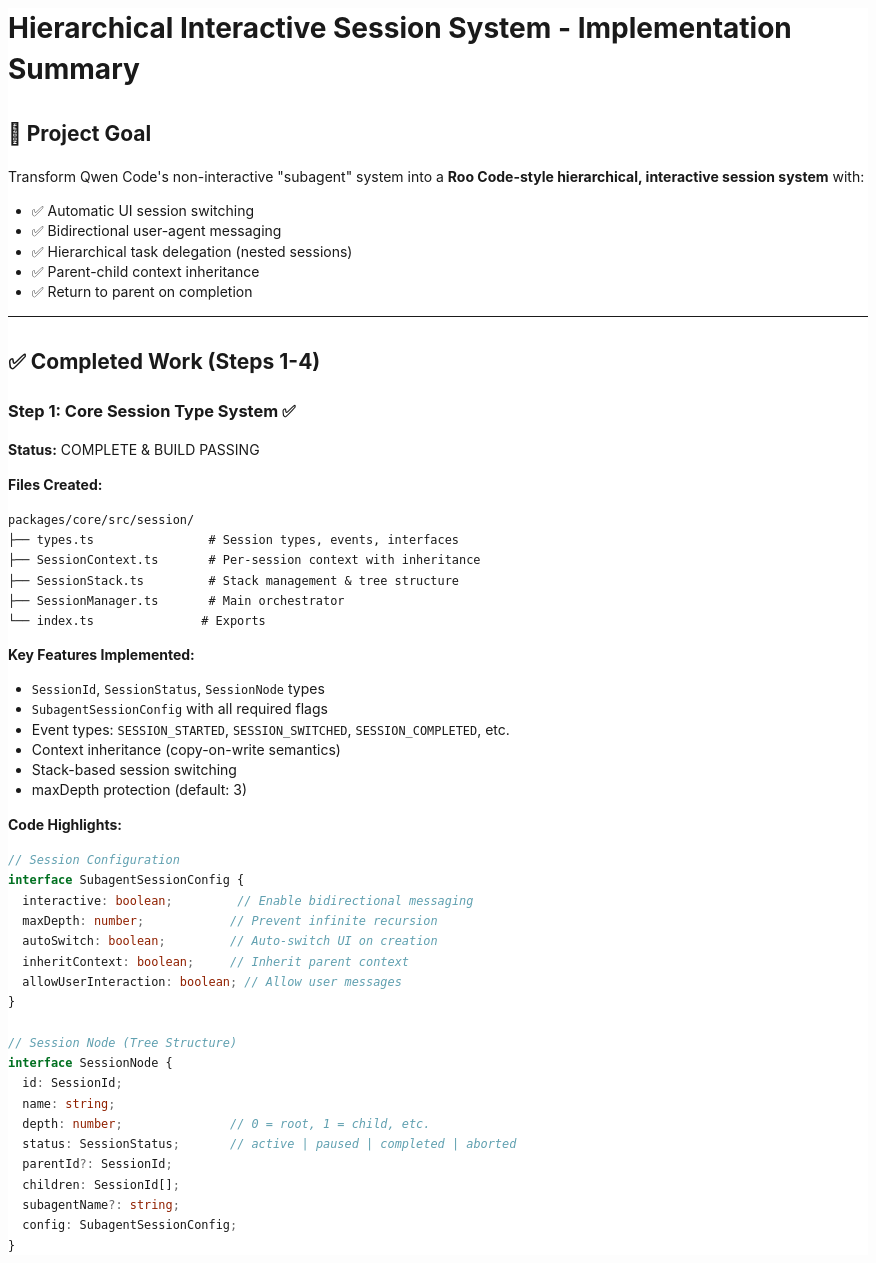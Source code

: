 # Hierarchical Interactive Session System - Implementation Summary

## 🎯 Project Goal

Transform Qwen Code's non-interactive "subagent" system into a **Roo Code-style hierarchical, interactive session system** with:

- ✅ Automatic UI session switching
- ✅ Bidirectional user-agent messaging
- ✅ Hierarchical task delegation (nested sessions)
- ✅ Parent-child context inheritance
- ✅ Return to parent on completion

---

## ✅ Completed Work (Steps 1-4)

### **Step 1: Core Session Type System** ✅

**Status:** COMPLETE & BUILD PASSING

**Files Created:**

```
packages/core/src/session/
├── types.ts                # Session types, events, interfaces
├── SessionContext.ts       # Per-session context with inheritance
├── SessionStack.ts         # Stack management & tree structure
├── SessionManager.ts       # Main orchestrator
└── index.ts               # Exports
```

**Key Features Implemented:**

- `SessionId`, `SessionStatus`, `SessionNode` types
- `SubagentSessionConfig` with all required flags
- Event types: `SESSION_STARTED`, `SESSION_SWITCHED`, `SESSION_COMPLETED`, etc.
- Context inheritance (copy-on-write semantics)
- Stack-based session switching
- maxDepth protection (default: 3)

**Code Highlights:**

```typescript
// Session Configuration
interface SubagentSessionConfig {
  interactive: boolean;         // Enable bidirectional messaging
  maxDepth: number;            // Prevent infinite recursion
  autoSwitch: boolean;         // Auto-switch UI on creation
  inheritContext: boolean;     // Inherit parent context
  allowUserInteraction: boolean; // Allow user messages
}

// Session Node (Tree Structure)
interface SessionNode {
  id: SessionId;
  name: string;
  depth: number;               // 0 = root, 1 = child, etc.
  status: SessionStatus;       // active | paused | completed | aborted
  parentId?: SessionId;
  children: SessionId[];
  subagentName?: string;
  config: SubagentSessionConfig;
}
```
